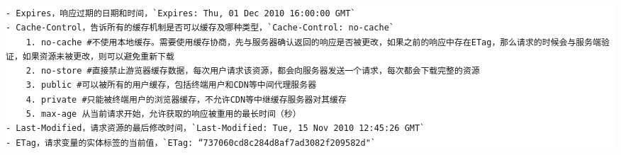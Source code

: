     - Expires，响应过期的日期和时间，`Expires: Thu, 01 Dec 2010 16:00:00 GMT`
    - Cache-Control，告诉所有的缓存机制是否可以缓存及哪种类型，`Cache-Control: no-cache`
        1. no-cache #不使用本地缓存。需要使用缓存协商，先与服务器确认返回的响应是否被更改，如果之前的响应中存在ETag，那么请求的时候会与服务端验证，如果资源未被更改，则可以避免重新下载
        2. no-store #直接禁止游览器缓存数据，每次用户请求该资源，都会向服务器发送一个请求，每次都会下载完整的资源
        3. public #可以被所有的用户缓存，包括终端用户和CDN等中间代理服务器
        4. private #只能被终端用户的浏览器缓存，不允许CDN等中继缓存服务器对其缓存
        5. max-age 从当前请求开始，允许获取的响应被重用的最长时间（秒）
    - Last-Modified，请求资源的最后修改时间，`Last-Modified: Tue, 15 Nov 2010 12:45:26 GMT`
    - ETag，请求变量的实体标签的当前值，`ETag: “737060cd8c284d8af7ad3082f209582d"`